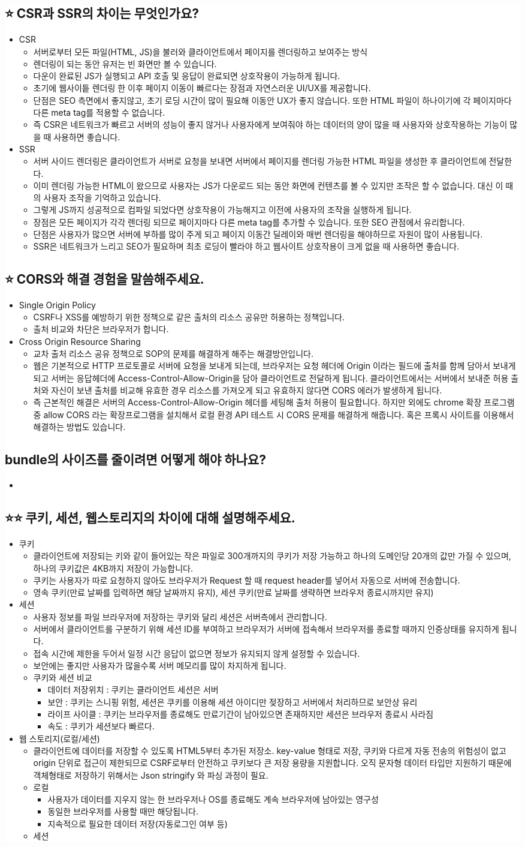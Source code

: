 ## ⭐ CSR과 SSR의 차이는 무엇인가요?

- CSR
  - 서버로부터 모든 파일(HTML, JS)을 불러와 클라이언트에서 페이지를 렌더링하고 보여주는 방식
  - 렌더링이 되는 동안 유저는 빈 화면만 볼 수 있습니다.
  - 다운이 완료된 JS가 실행되고 API 호출 및 응답이 완료되면 상호작용이 가능하게 됩니다.
  - 초기에 웹사이틑 렌더링 한 이후 페이지 이동이 빠르다는 장점과 자연스러운 UI/UX를 제공합니다.
  - 단점은 SEO 측면에서 좋지않고, 초기 로딩 시간이 많이 필요해 이동안 UX가 좋지 않습니다. 또한 HTML 파일이 하나이기에 각 페이지마다 다른 meta tag를 적용할 수 없습니다.
  - 즉 CSR은 네트워크가 빠르고 서버의 성능이 좋지 않거나 사용자에게 보여줘야 하는 데이터의 양이 많을 때 사용자와 상호작용하는 기능이 많을 때 사용하면 좋습니다.
- SSR
  - 서버 사이드 렌더링은 클라이언트가 서버로 요청을 보내면 서버에서 페이지를 렌더링 가능한 HTML 파일을 생성한 후 클라이언트에 전달한다.
  - 이미 렌더링 가능한 HTML이 왔으므로 사용자는 JS가 다운로드 되는 동안 화면에 컨텐츠를 볼 수 있지만 조작은 할 수 없습니다. 대신 이 때의 사용자 조작을 기억하고 있습니다.
  - 그렇게 JS까지 성공적으로 컴파일 되었다면 상호작용이 가능해지고 이전에 사용자의 조작을 실행하게 됩니다.
  - 장점은 모든 페이지가 각각 렌더링 되므로 페이지마다 다른 meta tag를 추가할 수 있습니다. 또한 SEO 관점에서 유리합니다.
  - 단점은 사용자가 많으면 서버에 부하를 많이 주게 되고 페이지 이동간 딜레이와 매번 렌더링을 해야하므로 자원이 많이 사용됩니다.
  - SSR은 네트워크가 느리고 SEO가 필요하며 최초 로딩이 빨라야 하고 웹사이트 상호작용이 크게 없을 때 사용하면 좋습니다.

## ⭐ CORS와 해결 경험을 말씀해주세요.

- Single Origin Policy
  - CSRF나 XSS를 예방하기 위한 정책으로 같은 출처의 리소스 공유만 허용하는 정책입니다.
  - 출처 비교와 차단은 브라우저가 합니다.
- Cross Origin Resource Sharing
  - 교차 출처 리소스 공유 정책으로 SOP의 문제를 해결하게 해주는 해결방안입니다.
  - 웹은 기본적으로 HTTP 프로토콜로 서버에 요청을 보내게 되는데, 브라우저는 요청 헤더에 Origin 이라는 필드에 출처를 함께 담아서 보내게 되고 서버는 응답헤더에 Access-Control-Allow-Origin을 담아 클라이언트로 전달하게 됩니다. 클라이언트에서는 서버에서 보내준 허용 출처와 자신이 보낸 출처를 비교해 유효한 경우 리소스를 가져오게 되고 유효하지 않다면 CORS 에러가 발생하게 됩니다.
  - 즉 근본적인 해결은 서버의 Access-Control-Allow-Origin 헤더를 세팅해 출처 허용이 필요합니다. 하지만 외에도 chrome 확장 프로그램 중 allow CORS 라는 확장프로그램을 설치해서 로컬 환경 API 테스트 시 CORS 문제를 해결하게 해줍니다. 혹은 프록시 사이트를 이용해서 해결하는 방법도 있습니다.

## bundle의 사이즈를 줄이려면 어떻게 해야 하나요?

-

## ⭐⭐ 쿠키, 세션, 웹스토리지의 차이에 대해 설명해주세요.

- 쿠키
  - 클라이언트에 저장되는 키와 같이 들어있는 작은 파일로 300개까지의 쿠키가 저장 가능하고 하나의 도메인당 20개의 값만 가질 수 있으며, 하나의 쿠키값은 4KB까지 저장이 가능합니다.
  - 쿠키는 사용자가 따로 요청하지 않아도 브라우저가 Request 할 때 request header를 넣어서 자동으로 서버에 전송합니다.
  - 영속 쿠키(만료 날짜를 입력하면 해당 날짜까지 유지), 세션 쿠키(만료 날짜를 생략하면 브라우저 종료시까지만 유지)
- 세션
  - 사용자 정보를 파일 브라우저에 저장하는 쿠키와 달리 세션은 서버측에서 관리합니다.
  - 서버에서 클라이언트를 구분하기 위해 세션 ID를 부여하고 브라우저가 서버에 접속해서 브라우저를 종료할 때까지 인증상태를 유지하게 됩니다.
  - 접속 시간에 제한을 두어서 일정 시간 응답이 없으면 정보가 유지되지 않게 설정할 수 있습니다.
  - 보안에는 좋지만 사용자가 많을수록 서버 메모리를 많이 차지하게 됩니다.
  - 쿠키와 세션 비교
    - 데이터 저장위치 : 쿠키는 클라이언트 세션은 서버
    - 보안 : 쿠키는 스니핑 위험, 세션은 쿠키를 이용해 세션 아이디만 젖장하고 서버에서 처리하므로 보안상 유리
    - 라이프 사이클 : 쿠키는 브라우저를 종료해도 만료기간이 남아있으면 존재하지만 세션은 브라우저 종료시 사라짐
    - 속도 : 쿠키가 세션보다 빠르다.
- 웹 스토리지(로컬/세션)
  - 클라이언트에 데이터를 저장할 수 있도록 HTML5부터 추가된 저장소. key-value 형태로 저장, 쿠키와 다르게 자동 전송의 위험성이 없고 origin 단위로 접근이 제한되므로 CSRF로부터 안전하고 쿠키보다 큰 저장 용량을 지원합니다. 오직 문자형 데이터 타입만 지원하기 때문에 객체형태로 저장하기 위해서는 Json stringify 와 파싱 과정이 필요.
  - 로컬
    - 사용자가 데이터를 지우지 않는 한 브라우저나 OS를 종료해도 계속 브라우저에 남아있는 영구성
    - 동일한 브라우저를 사용할 때만 해당됩니다.
    - 지속적으로 필요한 데이터 저장(자동로그인 여부 등)
  - 세션